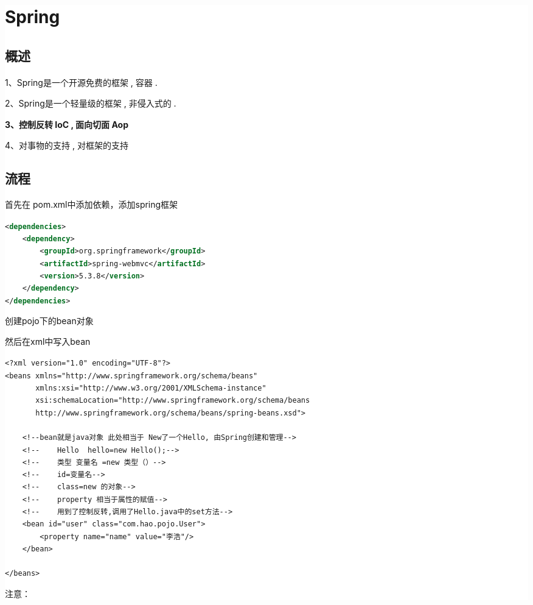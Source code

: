# Spring

## 概述

1、Spring是一个开源免费的框架 , 容器  .

2、Spring是一个轻量级的框架 , 非侵入式的 .

**3、控制反转 IoC  , 面向切面 Aop**

4、对事物的支持 , 对框架的支持

## 流程

首先在 pom.xml中添加依赖，添加spring框架

```xml
<dependencies>
    <dependency>
        <groupId>org.springframework</groupId>
        <artifactId>spring-webmvc</artifactId>
        <version>5.3.8</version>
    </dependency>
</dependencies>
```

创建pojo下的bean对象

然后在xml中写入bean

```
<?xml version="1.0" encoding="UTF-8"?>
<beans xmlns="http://www.springframework.org/schema/beans"
       xmlns:xsi="http://www.w3.org/2001/XMLSchema-instance"
       xsi:schemaLocation="http://www.springframework.org/schema/beans
       http://www.springframework.org/schema/beans/spring-beans.xsd">

    <!--bean就是java对象 此处相当于 New了一个Hello, 由Spring创建和管理-->
    <!--    Hello  hello=new Hello();-->
    <!--    类型 变量名 =new 类型（）-->
    <!--    id=变量名-->
    <!--    class=new 的对象-->
    <!--    property 相当于属性的赋值-->
    <!--    用到了控制反转,调用了Hello.java中的set方法-->
    <bean id="user" class="com.hao.pojo.User">
        <property name="name" value="李浩"/>
    </bean>

</beans>
```



注意：
